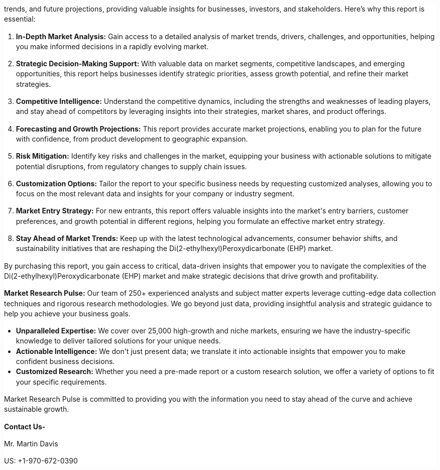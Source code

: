 trends, and future projections, providing valuable insights for businesses, investors, and stakeholders. Here&rsquo;s why this report is essential:</p><ol><li><p><strong>In-Depth Market Analysis:</strong> Gain access to a detailed analysis of market trends, drivers, challenges, and opportunities, helping you make informed decisions in a rapidly evolving market.</p></li><li><p><strong>Strategic Decision-Making Support:</strong> With valuable data on market segments, competitive landscapes, and emerging opportunities, this report helps businesses identify strategic priorities, assess growth potential, and refine their market strategies.</p></li><li><p><strong>Competitive Intelligence:</strong> Understand the competitive dynamics, including the strengths and weaknesses of leading players, and stay ahead of competitors by leveraging insights into their strategies, market shares, and product offerings.</p></li><li><p><strong>Forecasting and Growth Projections:</strong> This report provides accurate market projections, enabling you to plan for the future with confidence, from product development to geographic expansion.</p></li><li><p><strong>Risk Mitigation:</strong> Identify key risks and challenges in the market, equipping your business with actionable solutions to mitigate potential disruptions, from regulatory changes to supply chain issues.</p></li><li><p><strong>Customization Options:</strong> Tailor the report to your specific business needs by requesting customized analyses, allowing you to focus on the most relevant data and insights for your company or industry segment.</p></li><li><p><strong>Market Entry Strategy:</strong> For new entrants, this report offers valuable insights into the market's entry barriers, customer preferences, and growth potential in different regions, helping you formulate an effective market entry strategy.</p></li><li><p><strong>Stay Ahead of Market Trends:</strong> Keep up with the latest technological advancements, consumer behavior shifts, and sustainability initiatives that are reshaping the Di(2-ethylhexyl)Peroxydicarbonate (EHP) market.</p></li></ol><p>By purchasing this report, you gain access to critical, data-driven insights that empower you to navigate the complexities of the Di(2-ethylhexyl)Peroxydicarbonate (EHP) market and make strategic decisions that drive growth and profitability.</p><p><strong>Market Research Pulse:</strong>&nbsp;Our team of 250+ experienced analysts and subject matter experts leverage cutting-edge data collection techniques and rigorous research methodologies. We go beyond just data, providing insightful analysis and strategic guidance to help you achieve your business goals.</p><ul><li><strong>Unparalleled Expertise:</strong>&nbsp;We cover over 25,000 high-growth and niche markets, ensuring we have the industry-specific knowledge to deliver tailored solutions for your unique needs.</li><li><strong>Actionable Intelligence:</strong>&nbsp;We don't just present data; we translate it into actionable insights that empower you to make confident business decisions.</li><li><strong>Customized Research:</strong>&nbsp;Whether you need a pre-made report or a custom research solution, we offer a variety of options to fit your specific requirements.</li></ul><p>Market Research Pulse is committed to providing you with the information you need to stay ahead of the curve and achieve sustainable growth.</p><p><strong>Contact Us-</strong></p><p>Mr. Martin Davis</p><p>US: +1-970-672-0390</p>